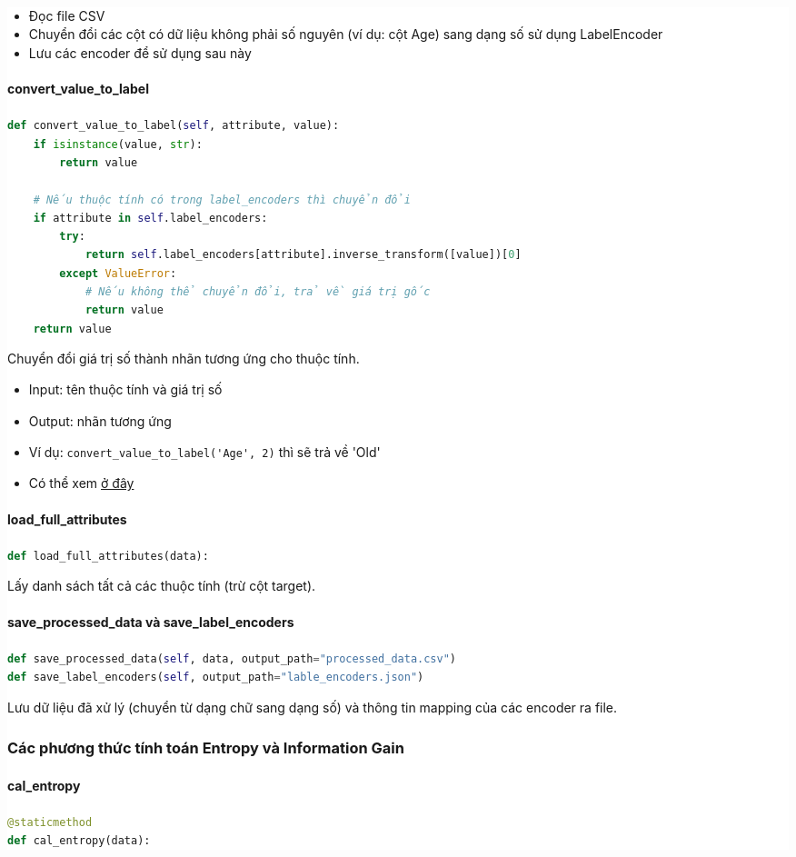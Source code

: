 - Đọc file CSV
- Chuyển đổi các cột có dữ liệu không phải số nguyên (ví dụ: cột Age) sang dạng số sử dụng LabelEncoder
- Lưu các encoder để sử dụng sau này

#### convert_value_to_label

```python
def convert_value_to_label(self, attribute, value):
    if isinstance(value, str):
        return value

    # Nếu thuộc tính có trong label_encoders thì chuyển đổi
    if attribute in self.label_encoders:
        try:
            return self.label_encoders[attribute].inverse_transform([value])[0]
        except ValueError:
            # Nếu không thể chuyển đổi, trả về giá trị gốc
            return value
    return value
```

Chuyển đổi giá trị số thành nhãn tương ứng cho thuộc tính.

- Input: tên thuộc tính và giá trị số
- Output: nhãn tương ứng

- Ví dụ: `convert_value_to_label('Age', 2)` thì sẽ trả về 'Old'
- Có thể xem [ở đây](./result/label_encoders.json)

#### load_full_attributes

```python
def load_full_attributes(data):
```

Lấy danh sách tất cả các thuộc tính (trừ cột target).

#### save_processed_data và save_label_encoders

```python
def save_processed_data(self, data, output_path="processed_data.csv")
def save_label_encoders(self, output_path="lable_encoders.json")
```

Lưu dữ liệu đã xử lý (chuyển từ dạng chữ sang dạng số) và thông tin mapping của các encoder ra file.

### Các phương thức tính toán Entropy và Information Gain

#### cal_entropy

```python
@staticmethod
def cal_entropy(data):
```
